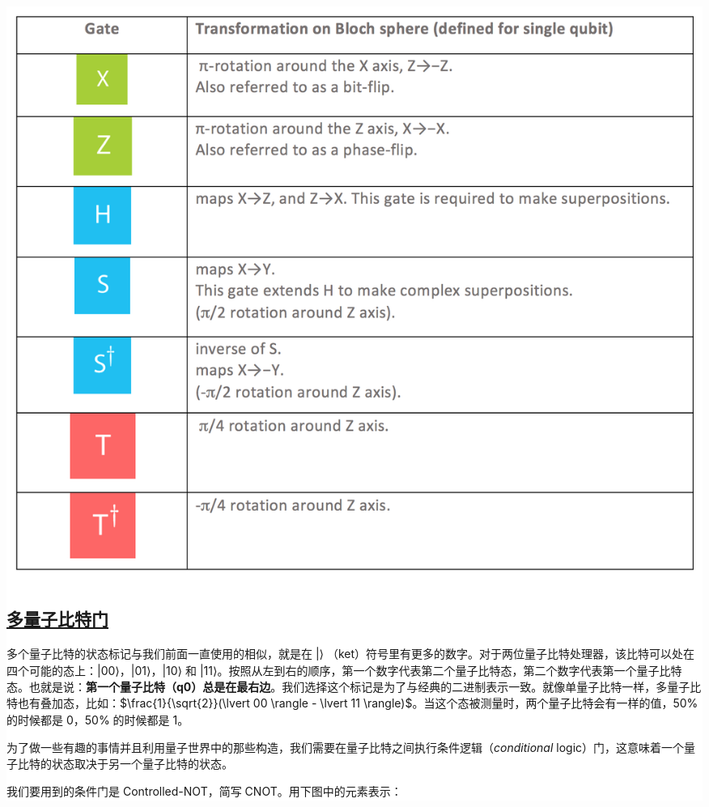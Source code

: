 ![](img/30.png)

## [多量子比特门](https://quantumexperience.ng.bluemix.net/qx/tutorial?sectionId=beginners-guide&page=006-Multi-Qubit_Gates~2F001-Multi-Qubit_Gates)

多个量子比特的状态标记与我们前面一直使用的相似，就是在 $\lvert \rangle$ （ket）符号里有更多的数字。对于两位量子比特处理器，该比特可以处在四个可能的态上：$\lvert 00 \rangle$，$\lvert 01 \rangle$，$\lvert 10 \rangle$ 和 $\lvert 11 \rangle$。按照从左到右的顺序，第一个数字代表第二个量子比特态，第二个数字代表第一个量子比特态。也就是说：**第一个量子比特（q0）总是在最右边**。我们选择这个标记是为了与经典的二进制表示一致。就像单量子比特一样，多量子比特也有叠加态，比如：$\frac{1}{\sqrt{2}}(\lvert 00 \rangle - \lvert 11 \rangle)$。当这个态被测量时，两个量子比特会有一样的值，50% 的时候都是 0，50% 的时候都是 1。

为了做一些有趣的事情并且利用量子世界中的那些构造，我们需要在量子比特之间执行条件逻辑（*conditional* logic）门，这意味着一个量子比特的状态取决于另一个量子比特的状态。

我们要用到的条件门是 Controlled-NOT，简写 CNOT。用下图中的元素表示：
